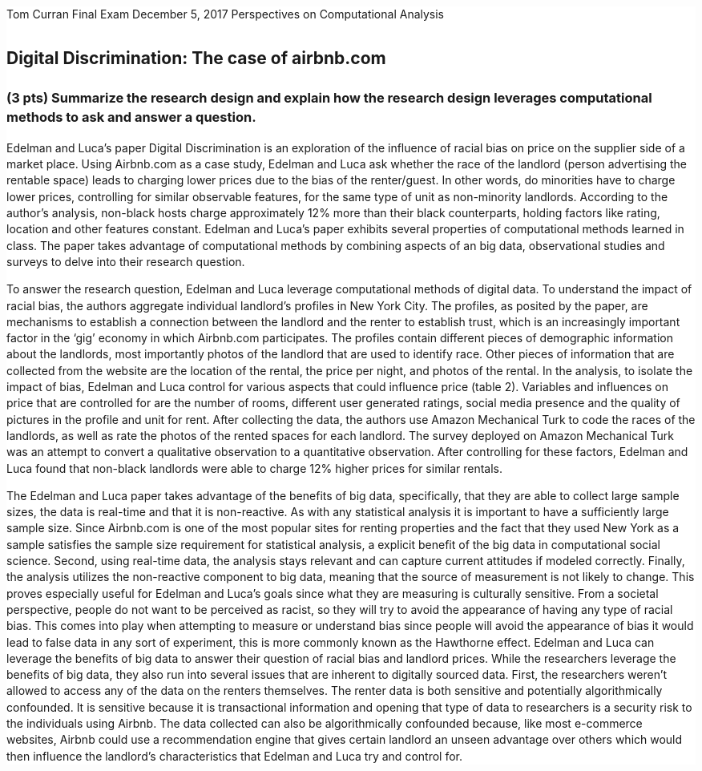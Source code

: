 Tom Curran
Final Exam
December 5, 2017
Perspectives on Computational Analysis

## Digital Discrimination: The case of airbnb.com

### (3 pts) Summarize the research design and explain how the research design leverages computational methods to ask and answer a question.

Edelman and Luca’s paper Digital Discrimination is an exploration of the influence of racial bias on price on the supplier side of a market place. Using Airbnb.com as a case study, Edelman and Luca ask whether the race of the landlord (person advertising the rentable space) leads to charging lower prices due to the bias of the renter/guest. In other words, do minorities have to charge lower prices, controlling for similar observable features, for the same type of unit as non-minority landlords. According to the author’s analysis, non-black hosts charge approximately 12% more than their black counterparts, holding factors like rating, location and other features constant. Edelman and Luca’s paper exhibits several properties of computational methods learned in class. The paper takes advantage of computational methods by combining aspects of an big data, observational studies and surveys to delve into their research question. 

To answer the research question, Edelman and Luca leverage computational methods of digital data. To understand the impact of racial bias, the authors aggregate individual landlord’s profiles in New York City. The profiles, as posited by the paper, are mechanisms to establish a connection between the landlord and the renter to establish trust, which is an increasingly important factor in the ‘gig’ economy in which Airbnb.com participates. The profiles contain different pieces of demographic information about the landlords, most importantly photos of the landlord that are used to identify race. Other pieces of information that are collected from the website are the location of the rental, the price per night, and photos of the rental. In the analysis, to isolate the impact of bias, Edelman and Luca control for various aspects that could influence price (table 2). Variables and influences on price that are controlled for are the number of rooms, different user generated ratings, social media presence and the quality of pictures in the profile and unit for rent. After collecting the data, the authors use Amazon Mechanical Turk to code the races of the landlords, as well as rate the photos of the rented spaces for each landlord. The survey deployed on Amazon Mechanical Turk was an attempt to convert a qualitative observation to a quantitative observation. After controlling for these factors, Edelman and Luca found that non-black landlords were able to charge 12% higher prices for similar rentals. 

The Edelman and Luca paper takes advantage of the benefits of big data, specifically, that they are able to collect large sample sizes, the data is real-time and that it is non-reactive. As with any statistical analysis it is important to have a sufficiently large sample size. Since Airbnb.com is one of the most popular sites for renting properties and the fact that they used New York as a sample satisfies the sample size requirement for statistical analysis, a explicit benefit of the big data in computational social science. Second, using real-time data, the analysis stays relevant and can capture current attitudes if modeled correctly. Finally, the analysis utilizes the non-reactive component to big data, meaning that the source of measurement is not likely to change. This proves especially useful for Edelman and Luca’s goals since what they are measuring is culturally sensitive. From a societal perspective, people do not want to be perceived as racist, so they will try to avoid the appearance of having any type of racial bias. This comes into play when attempting to measure or understand bias since people will avoid the appearance of bias it would lead to false data in any sort of experiment, this is more commonly known as the Hawthorne effect. Edelman and Luca can leverage the benefits of big data to answer their question of racial bias and landlord prices. 
While the researchers leverage the benefits of big data, they also run into several issues that are inherent to digitally sourced data. First, the researchers weren’t allowed to access any of the data on the renters themselves. The renter data is both sensitive and potentially algorithmically confounded. It is sensitive because it is transactional information and opening that type of data to researchers is a security risk to the individuals using Airbnb. The data collected can also be algorithmically confounded because, like most e-commerce websites, Airbnb could use a recommendation engine that gives certain landlord an unseen advantage over others which would then influence the landlord’s characteristics that Edelman and Luca try and control for.  
